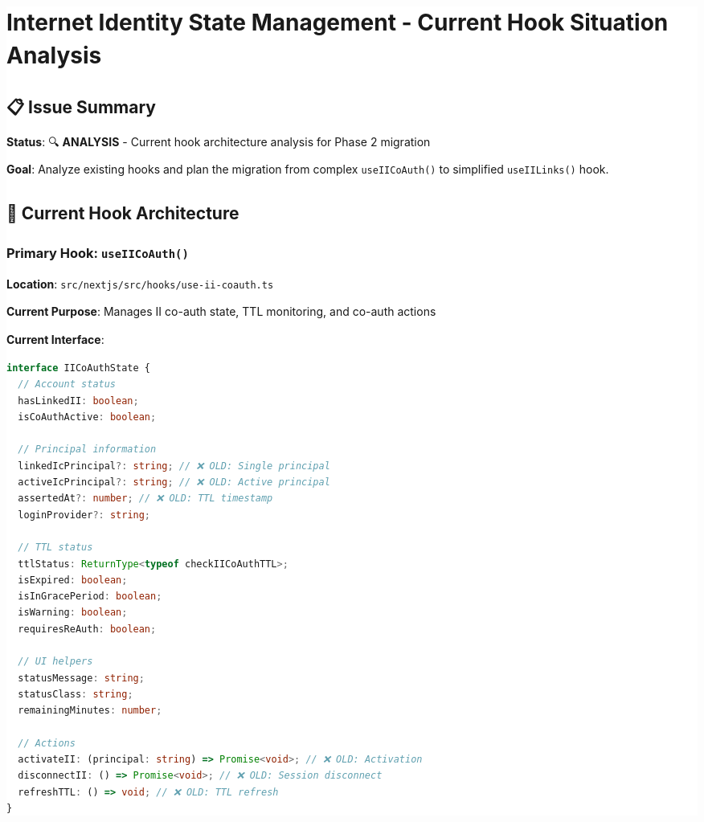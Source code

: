# Internet Identity State Management - Current Hook Situation Analysis

## 📋 **Issue Summary**

**Status**: 🔍 **ANALYSIS** - Current hook architecture analysis for Phase 2 migration

**Goal**: Analyze existing hooks and plan the migration from complex `useIICoAuth()` to simplified `useIILinks()` hook.

## 🎯 **Current Hook Architecture**

### **Primary Hook: `useIICoAuth()`**

**Location**: `src/nextjs/src/hooks/use-ii-coauth.ts`

**Current Purpose**: Manages II co-auth state, TTL monitoring, and co-auth actions

**Current Interface**:

```typescript
interface IICoAuthState {
  // Account status
  hasLinkedII: boolean;
  isCoAuthActive: boolean;

  // Principal information
  linkedIcPrincipal?: string; // ❌ OLD: Single principal
  activeIcPrincipal?: string; // ❌ OLD: Active principal
  assertedAt?: number; // ❌ OLD: TTL timestamp
  loginProvider?: string;

  // TTL status
  ttlStatus: ReturnType<typeof checkIICoAuthTTL>;
  isExpired: boolean;
  isInGracePeriod: boolean;
  isWarning: boolean;
  requiresReAuth: boolean;

  // UI helpers
  statusMessage: string;
  statusClass: string;
  remainingMinutes: number;

  // Actions
  activateII: (principal: string) => Promise<void>; // ❌ OLD: Activation
  disconnectII: () => Promise<void>; // ❌ OLD: Session disconnect
  refreshTTL: () => void; // ❌ OLD: TTL refresh
}
```
